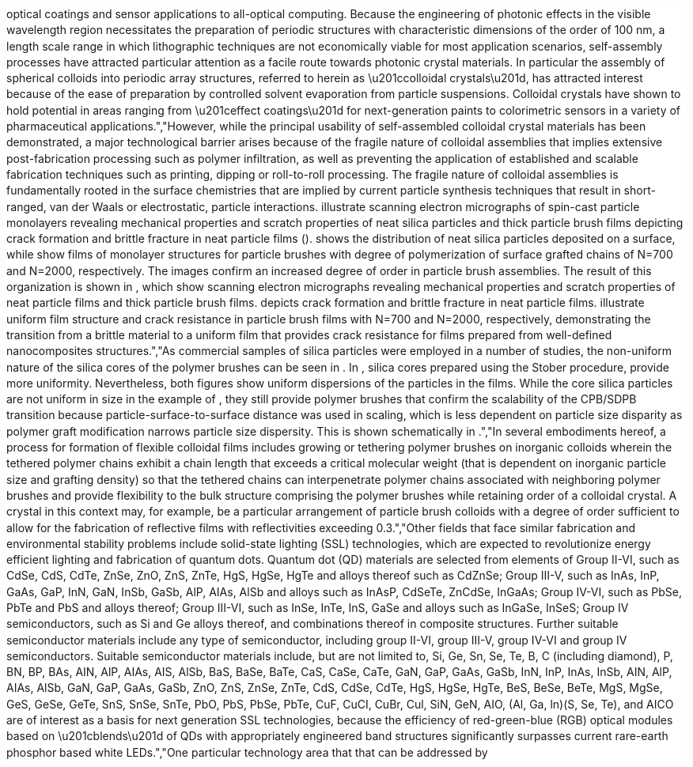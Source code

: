 optical coatings and sensor applications to all-optical computing. Because the engineering of photonic effects in the visible wavelength region necessitates the preparation of periodic structures with characteristic dimensions of the order of 100 nm, a length scale range in which lithographic techniques are not economically viable for most application scenarios, self-assembly processes have attracted particular attention as a facile route towards photonic crystal materials. In particular the assembly of spherical colloids into periodic array structures, referred to herein as \u201ccolloidal crystals\u201d, has attracted interest because of the ease of preparation by controlled solvent evaporation from particle suspensions. Colloidal crystals have shown to hold potential in areas ranging from \u201ceffect coatings\u201d for next-generation paints to colorimetric sensors in a variety of pharmaceutical applications.","However, while the principal usability of self-assembled colloidal crystal materials has been demonstrated, a major technological barrier arises because of the fragile nature of colloidal assemblies that implies extensive post-fabrication processing such as polymer infiltration, as well as preventing the application of established and scalable fabrication techniques such as printing, dipping or roll-to-roll processing. The fragile nature of colloidal assemblies is fundamentally rooted in the surface chemistries that are implied by current particle synthesis techniques that result in short-ranged, van der Waals or electrostatic, particle interactions.  illustrate scanning electron micrographs of spin-cast particle monolayers revealing mechanical properties and scratch properties of neat silica particles and thick particle brush films depicting crack formation and brittle fracture in neat particle films ().  shows the distribution of neat silica particles deposited on a surface, while  show films of monolayer structures for particle brushes with degree of polymerization of surface grafted chains of N=700 and N=2000, respectively. The images confirm an increased degree of order in particle brush assemblies. The result of this organization is shown in , which show scanning electron micrographs revealing mechanical properties and scratch properties of neat particle films and thick particle brush films.  depicts crack formation and brittle fracture in neat particle films.  illustrate uniform film structure and crack resistance in particle brush films with N=700 and N=2000, respectively, demonstrating the transition from a brittle material to a uniform film that provides crack resistance for films prepared from well-defined nanocomposites structures.","As commercial samples of silica particles were employed in a number of studies, the non-uniform nature of the silica cores of the polymer brushes can be seen in . In , silica cores prepared using the Stober procedure, provide more uniformity. Nevertheless, both figures show uniform dispersions of the particles in the films. While the core silica particles are not uniform in size in the example of , they still provide polymer brushes that confirm the scalability of the CPB\/SDPB transition because particle-surface-to-surface distance was used in scaling, which is less dependent on particle size disparity as polymer graft modification narrows particle size dispersity. This is shown schematically in .","In several embodiments hereof, a process for formation of flexible colloidal films includes growing or tethering polymer brushes on inorganic colloids wherein the tethered polymer chains exhibit a chain length that exceeds a critical molecular weight (that is dependent on inorganic particle size and grafting density) so that the tethered chains can interpenetrate polymer chains associated with neighboring polymer brushes and provide flexibility to the bulk structure comprising the polymer brushes while retaining order of a colloidal crystal. A crystal in this context may, for example, be a particular arrangement of particle brush colloids with a degree of order sufficient to allow for the fabrication of reflective films with reflectivities exceeding 0.3.","Other fields that face similar fabrication and environmental stability problems include solid-state lighting (SSL) technologies, which are expected to revolutionize energy efficient lighting and fabrication of quantum dots. Quantum dot (QD) materials are selected from elements of Group II-VI, such as CdSe, CdS, CdTe, ZnSe, ZnO, ZnS, ZnTe, HgS, HgSe, HgTe and alloys thereof such as CdZnSe; Group III-V, such as InAs, InP, GaAs, GaP, InN, GaN, InSb, GaSb, AlP, AIAs, AlSb and alloys such as InAsP, CdSeTe, ZnCdSe, InGaAs; Group IV-VI, such as PbSe, PbTe and PbS and alloys thereof; Group III-VI, such as InSe, InTe, InS, GaSe and alloys such as InGaSe, InSeS; Group IV semiconductors, such as Si and Ge alloys thereof, and combinations thereof in composite structures. Further suitable semiconductor materials include any type of semiconductor, including group II-VI, group III-V, group IV-VI and group IV semiconductors. Suitable semiconductor materials include, but are not limited to, Si, Ge, Sn, Se, Te, B, C (including diamond), P, BN, BP, BAs, AIN, AlP, AIAs, AIS, AlSb, BaS, BaSe, BaTe, CaS, CaSe, CaTe, GaN, GaP, GaAs, GaSb, InN, InP, InAs, InSb, AIN, AlP, AIAs, AlSb, GaN, GaP, GaAs, GaSb, ZnO, ZnS, ZnSe, ZnTe, CdS, CdSe, CdTe, HgS, HgSe, HgTe, BeS, BeSe, BeTe, MgS, MgSe, GeS, GeSe, GeTe, SnS, SnSe, SnTe, PbO, PbS, PbSe, PbTe, CuF, CuCI, CuBr, Cul, SiN, GeN, AIO, (Al, Ga, ln)(S, Se, Te), and AICO are of interest as a basis for next generation SSL technologies, because the efficiency of red-green-blue (RGB) optical modules based on \u201cblends\u201d of QDs with appropriately engineered band structures significantly surpasses current rare-earth phosphor based white LEDs.","One particular technology area that that can be addressed by